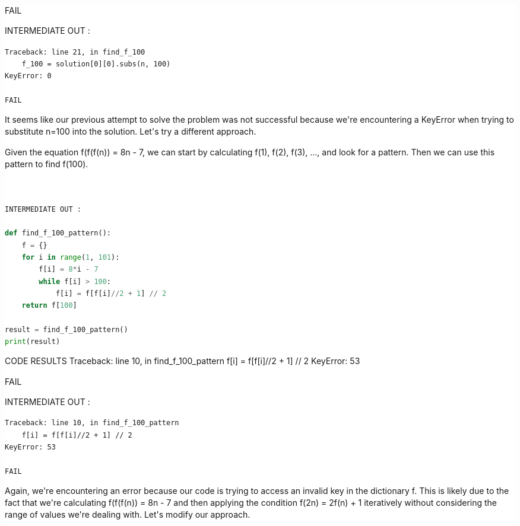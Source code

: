 FAIL


INTERMEDIATE OUT :
```output
Traceback: line 21, in find_f_100
    f_100 = solution[0][0].subs(n, 100)
KeyError: 0

FAIL

```
It seems like our previous attempt to solve the problem was not successful because we're encountering a KeyError when trying to substitute n=100 into the solution. Let's try a different approach.

Given the equation f(f(f(n)) = 8n - 7, we can start by calculating f(1), f(2), f(3), ..., and look for a pattern. Then we can use this pattern to find f(100).

```python


INTERMEDIATE OUT :

def find_f_100_pattern():
    f = {}
    for i in range(1, 101):
        f[i] = 8*i - 7
        while f[i] > 100:
            f[i] = f[f[i]//2 + 1] // 2
    return f[100]

result = find_f_100_pattern()
print(result)
```

CODE RESULTS Traceback: line 10, in find_f_100_pattern
    f[i] = f[f[i]//2 + 1] // 2
KeyError: 53

FAIL


INTERMEDIATE OUT :
```output
Traceback: line 10, in find_f_100_pattern
    f[i] = f[f[i]//2 + 1] // 2
KeyError: 53

FAIL

```
Again, we're encountering an error because our code is trying to access an invalid key in the dictionary f. This is likely due to the fact that we're calculating f(f(f(n)) = 8n - 7 and then applying the condition f(2n) = 2f(n) + 1 iteratively without considering the range of values we're dealing with. Let's modify our approach.

